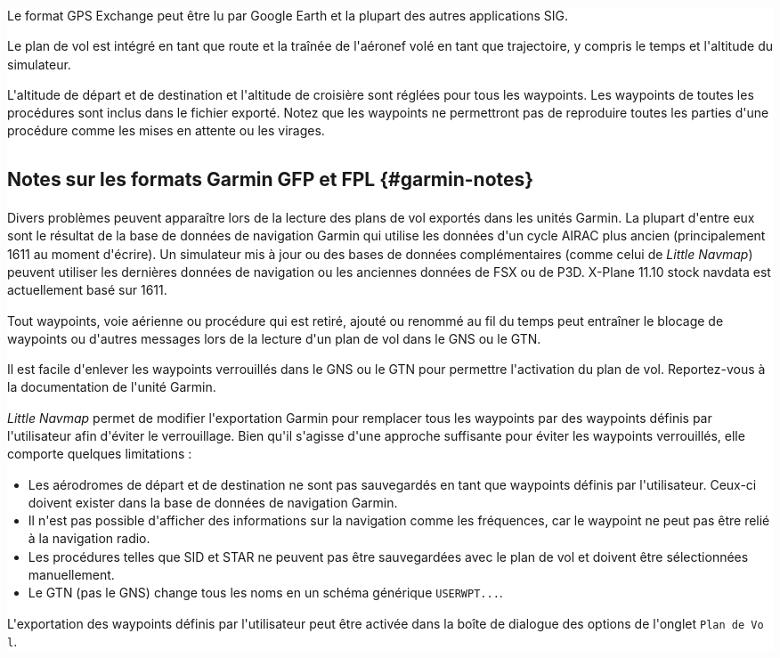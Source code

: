 Le format GPS Exchange peut être lu par Google Earth et la plupart des autres applications SIG.

Le plan de vol est intégré en tant que route et la traînée de l'aéronef volé en tant que trajectoire, y compris le temps et l'altitude du simulateur.

L'altitude de départ et de destination et l'altitude de croisière sont réglées pour tous les waypoints. Les waypoints de toutes les procédures sont inclus dans le fichier exporté. Notez que les waypoints ne permettront pas de reproduire toutes les parties d'une procédure comme les mises en attente ou les virages.

## Notes sur les formats Garmin GFP et FPL {#garmin-notes}

Divers problèmes peuvent apparaître lors de la lecture des plans de vol exportés dans les unités Garmin.
La plupart d'entre eux sont le résultat de la base de données de navigation Garmin qui utilise les données d'un cycle AIRAC plus ancien \(principalement 1611 au moment d'écrire\).
Un simulateur mis à jour ou des bases de données complémentaires \(comme celui de _Little Navmap_\) peuvent utiliser les dernières données de navigation ou les anciennes données de FSX ou de P3D. X-Plane 11.10 stock navdata est actuellement basé sur 1611.

Tout waypoints, voie aérienne ou procédure qui est retiré, ajouté ou renommé au fil du temps peut entraîner le blocage de waypoints ou d'autres messages lors de la lecture d'un plan de vol dans le GNS ou le GTN.

Il est facile d'enlever les waypoints verrouillés dans le GNS ou le GTN pour permettre l'activation du plan de vol. Reportez-vous à la documentation de l'unité Garmin.

_Little Navmap_ permet de modifier l'exportation Garmin pour remplacer tous les waypoints par des waypoints définis par l'utilisateur afin d'éviter le verrouillage. Bien qu'il s'agisse d'une approche suffisante pour éviter les waypoints verrouillés, elle comporte quelques limitations :

* Les aérodromes de départ et de destination ne sont pas sauvegardés en tant que waypoints définis par l'utilisateur. Ceux-ci doivent exister dans la base de données de navigation Garmin.
* Il n'est pas possible d'afficher des informations sur la navigation comme les fréquences, car le waypoint ne peut pas être relié à la navigation radio.
* Les procédures telles que SID et STAR ne peuvent pas être sauvegardées avec le plan de vol et doivent être sélectionnées manuellement.
* Le GTN \(pas le GNS\) change tous les noms en un schéma générique `USERWPT...`.

L'exportation des waypoints définis par l'utilisateur peut être activée dans la boîte de dialogue des options de l'onglet `Plan de Vol`.

[^1]: Le format FPR permet d'économiser les voies aériennes et les procédures, mais cela sera mis en œuvre dans une version ultérieure de  _Little Navmap_.
[^2]: Les waypoints définis par l'utilisateur seront renommés lors du chargement dans le GTN.
[^3]: Seulement SID et STAR. La sauvegarde ou les approches ne sont pas prises en charge.
